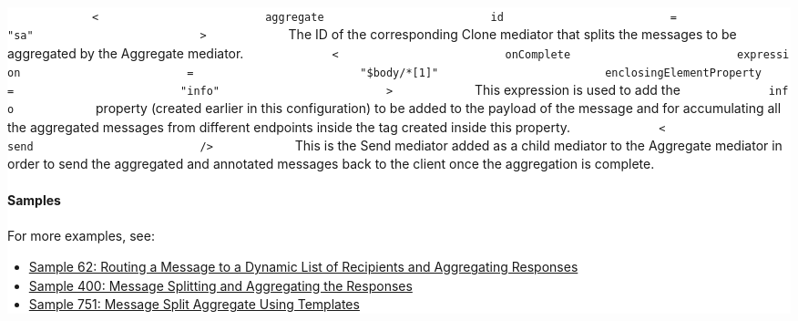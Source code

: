 <tr class="even">
<td><code class="sourceCode xml">             <span class="er">&lt;</span>            </code> <code class="sourceCode xml">             aggregate            </code> <code class="sourceCode xml">             id            </code> <code class="sourceCode xml">             =            </code> <code class="sourceCode xml">             &quot;sa&quot;            </code> <code class="sourceCode xml">             &gt;            </code></td>
<td>The ID of the corresponding Clone mediator that splits the messages to be aggregated by the Aggregate mediator.</td>
</tr>
<tr class="odd">
<td><code class="sourceCode xml">             <span class="er">&lt;</span>            </code> <code class="sourceCode xml">             onComplete            </code> <code class="sourceCode xml">             expression            </code> <code class="sourceCode xml">             =            </code> <code class="sourceCode xml">             &quot;$body/*[1]&quot;            </code> <code class="sourceCode xml">             enclosingElementProperty            </code> <code class="sourceCode xml">             =            </code> <code class="sourceCode xml">             &quot;info&quot;            </code> <code class="sourceCode xml">             &gt;            </code></td>
<td>This expression is used to add the <code>             info            </code> property (created earlier in this configuration) to be added to the payload of the message and for accumulating all the aggregated messages from different endpoints inside the tag created inside this property.</td>
</tr>
<tr class="even">
<td><code class="sourceCode xml">             <span class="er">&lt;</span>            </code> <code class="sourceCode xml">             send            </code> <code class="sourceCode xml">             /&gt;            </code></td>
<td>This is the Send mediator added as a child mediator to the Aggregate mediator in order to send the aggregated and annotated messages back to the client once the aggregation is complete.</td>
</tr>
</tbody>
</table>

#### Samples

For more examples, see:

-   [Sample 62: Routing a Message to a Dynamic List of Recipients and
    Aggregating
    Responses](https://docs.wso2.com/display/EI6xx/Sample+62%3A+Routing+a+Message+to+a+Dynamic+List+of+Recipients+and+Aggregating+Responses)
-   [Sample 400: Message Splitting and Aggregating the
    Responses](https://docs.wso2.com/display/EI6xx/Sample+400%3A+Message+Splitting+and+Aggregating+the+Responses)
-   [Sample 751: Message Split Aggregate Using
    Templates](https://docs.wso2.com/display/EI6xx/Sample+751%3A+Message+Split+Aggregate+Using+Templates)
